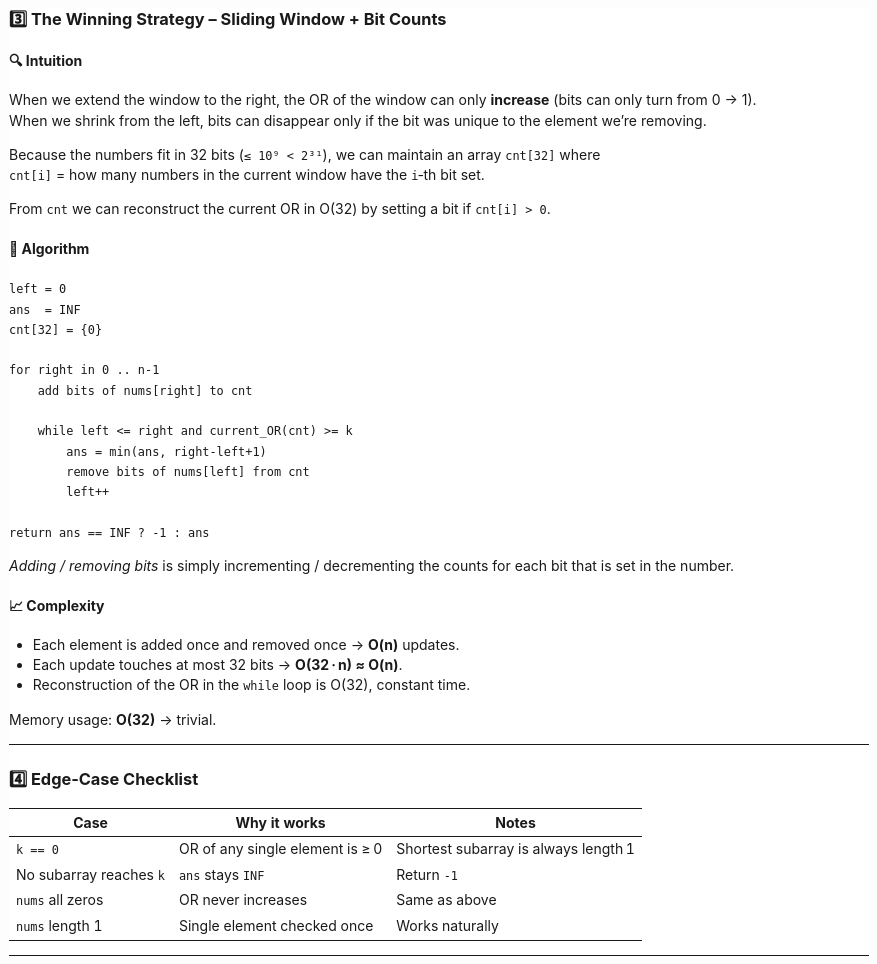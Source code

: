 ### 3️⃣ The Winning Strategy – Sliding Window + Bit Counts

#### 🔍 Intuition

When we extend the window to the right, the OR of the window can only **increase** (bits can only turn from 0 → 1).  
When we shrink from the left, bits can disappear only if the bit was unique to the element we’re removing.

Because the numbers fit in 32 bits (`≤ 10⁹ < 2³¹`), we can maintain an array `cnt[32]` where  
`cnt[i]` = how many numbers in the current window have the `i`‑th bit set.

From `cnt` we can reconstruct the current OR in O(32) by setting a bit if `cnt[i] > 0`.

#### 🧪 Algorithm

```
left = 0
ans  = INF
cnt[32] = {0}

for right in 0 .. n-1
    add bits of nums[right] to cnt

    while left <= right and current_OR(cnt) >= k
        ans = min(ans, right-left+1)
        remove bits of nums[left] from cnt
        left++

return ans == INF ? -1 : ans
```

*Adding / removing bits* is simply incrementing / decrementing the counts for each bit that is set in the number.

#### 📈 Complexity

- Each element is added once and removed once → **O(n)** updates.
- Each update touches at most 32 bits → **O(32 · n) ≈ O(n)**.
- Reconstruction of the OR in the `while` loop is O(32), constant time.

Memory usage: **O(32)** → trivial.

---

### 4️⃣ Edge‑Case Checklist

| Case | Why it works | Notes |
|------|--------------|-------|
| `k == 0` | OR of any single element is ≥ 0 | Shortest subarray is always length 1 |
| No subarray reaches `k` | `ans` stays `INF` | Return `-1` |
| `nums` all zeros | OR never increases | Same as above |
| `nums` length 1 | Single element checked once | Works naturally |

---